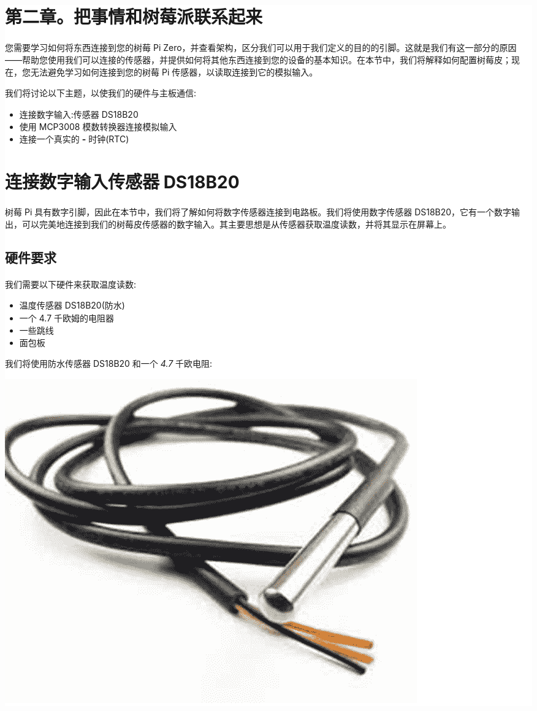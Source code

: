 # 第二章。把事情和树莓派联系起来

您需要学习如何将东西连接到您的树莓 Pi Zero，并查看架构，区分我们可以用于我们定义的目的的引脚。这就是我们有这一部分的原因——帮助您使用我们可以连接的传感器，并提供如何将其他东西连接到您的设备的基本知识。在本节中，我们将解释如何配置树莓皮；现在，您无法避免学习如何连接到您的树莓 Pi 传感器，以读取连接到它的模拟输入。

我们将讨论以下主题，以使我们的硬件与主板通信:

*   连接数字输入:传感器 DS18B20
*   使用 MCP3008 模数转换器连接模拟输入
*   连接一个真实的 **-** 时钟(RTC)

# 连接数字输入传感器 DS18B20

树莓 Pi 具有数字引脚，因此在本节中，我们将了解如何将数字传感器连接到电路板。我们将使用数字传感器 DS18B20，它有一个数字输出，可以完美地连接到我们的树莓皮传感器的数字输入。其主要思想是从传感器获取温度读数，并将其显示在屏幕上。

## 硬件要求

我们需要以下硬件来获取温度读数:

*   温度传感器 DS18B20(防水)
*   一个 4.7 千欧姆的电阻器
*   一些跳线
*   面包板

我们将使用防水传感器 DS18B20 和一个 *4.7* 千欧电阻:

![Hardware requirements](img/B05170_02_01.jpg)
